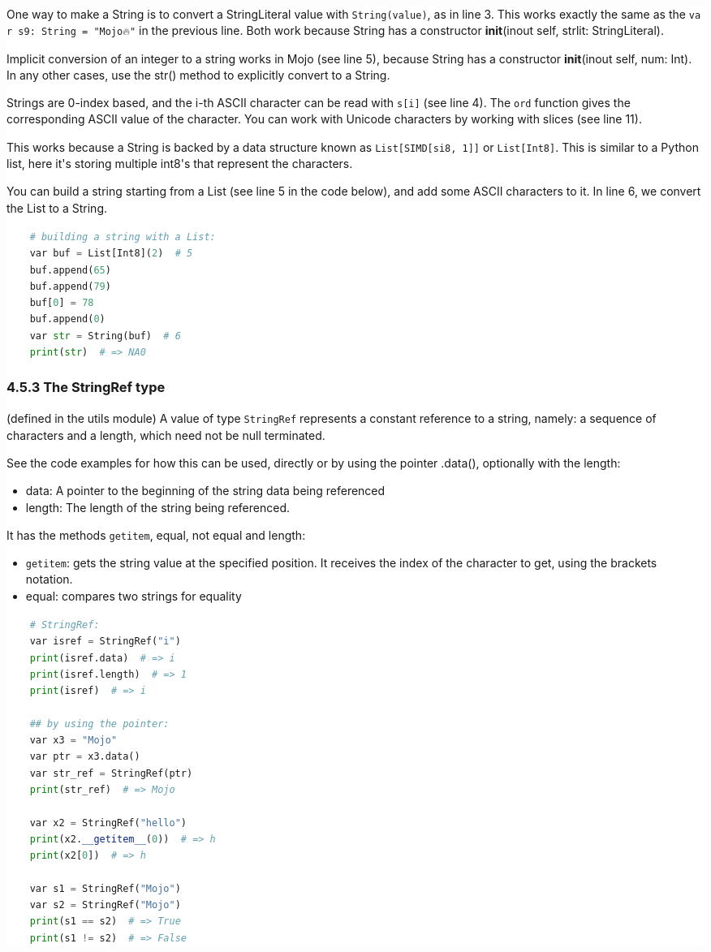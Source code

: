 One way to make a String is to convert a StringLiteral value with `String(value)`, as in line 3. This works exactly the same as the `var s9: String = "Mojo🔥"` in the previous line. Both work because String has a constructor __init__(inout self, strlit: StringLiteral).

Implicit conversion of an integer to a string works in Mojo (see line 5), because String has a constructor __init__(inout self, num: Int). In any other cases, use the str() method to explicitly convert to a String.

Strings are 0-index based, and the i-th ASCII character can be read with `s[i]` (see line 4). The `ord` function gives the corresponding ASCII value of the character. You can work with Unicode characters by working with slices (see line 11).

This works because a String is backed by a data structure known as `List[SIMD[si8, 1]]` or `List[Int8]`. This is similar to a Python list, here it's storing multiple int8's that represent the characters.  

You can build a string starting from a List (see line 5 in the code below), and add some ASCII characters to it. In line 6, we convert the List to a String.



```py
    # building a string with a List:
    var buf = List[Int8](2)  # 5
    buf.append(65)
    buf.append(79)
    buf[0] = 78
    buf.append(0)
    var str = String(buf)  # 6
    print(str)  # => NA0
```

### 4.5.3 The StringRef type
(defined in the utils module)
A value of type `StringRef` represents a constant reference to a string, namely: a sequence of characters and a length, which need not be null terminated.

See the code examples for how this can be used, directly or by using the pointer .data(), optionally with the length:  
* data: A pointer to the beginning of the string data being referenced
* length: The length of the string being referenced.

It has the methods `getitem`, equal, not equal and length:  
* `getitem`: gets the string value at the specified position. It receives the index of the character to get, using the brackets notation.  
* equal: compares two strings for equality

```py
    # StringRef:
    var isref = StringRef("i")
    print(isref.data)  # => i
    print(isref.length)  # => 1
    print(isref)  # => i

    ## by using the pointer:
    var x3 = "Mojo"
    var ptr = x3.data()
    var str_ref = StringRef(ptr)
    print(str_ref)  # => Mojo

    var x2 = StringRef("hello")
    print(x2.__getitem__(0))  # => h
    print(x2[0])  # => h

    var s1 = StringRef("Mojo")
    var s2 = StringRef("Mojo")
    print(s1 == s2)  # => True
    print(s1 != s2)  # => False
```